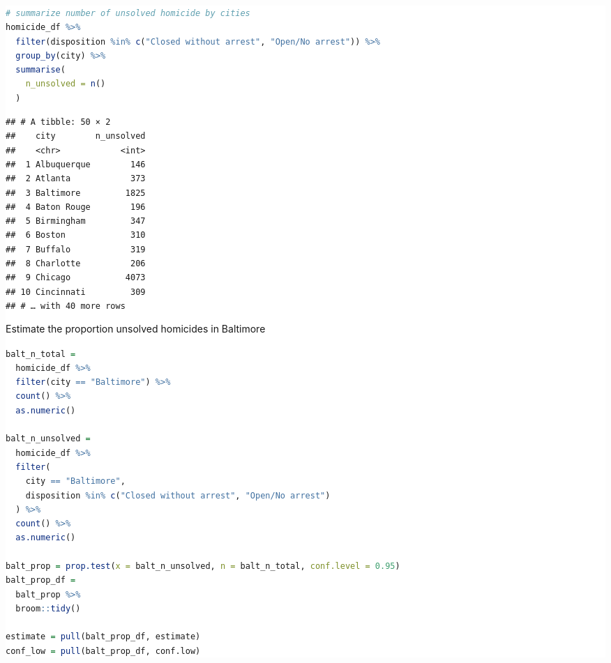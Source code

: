 ``` r
# summarize number of unsolved homicide by cities
homicide_df %>% 
  filter(disposition %in% c("Closed without arrest", "Open/No arrest")) %>% 
  group_by(city) %>% 
  summarise(
    n_unsolved = n()
  ) 
```

    ## # A tibble: 50 × 2
    ##    city        n_unsolved
    ##    <chr>            <int>
    ##  1 Albuquerque        146
    ##  2 Atlanta            373
    ##  3 Baltimore         1825
    ##  4 Baton Rouge        196
    ##  5 Birmingham         347
    ##  6 Boston             310
    ##  7 Buffalo            319
    ##  8 Charlotte          206
    ##  9 Chicago           4073
    ## 10 Cincinnati         309
    ## # … with 40 more rows

Estimate the proportion unsolved homicides in Baltimore

``` r
balt_n_total = 
  homicide_df %>% 
  filter(city == "Baltimore") %>% 
  count() %>% 
  as.numeric()

balt_n_unsolved = 
  homicide_df %>% 
  filter(
    city == "Baltimore",
    disposition %in% c("Closed without arrest", "Open/No arrest")
  ) %>% 
  count() %>% 
  as.numeric()

balt_prop = prop.test(x = balt_n_unsolved, n = balt_n_total, conf.level = 0.95) 
balt_prop_df = 
  balt_prop %>% 
  broom::tidy()

estimate = pull(balt_prop_df, estimate)
conf_low = pull(balt_prop_df, conf.low)
```